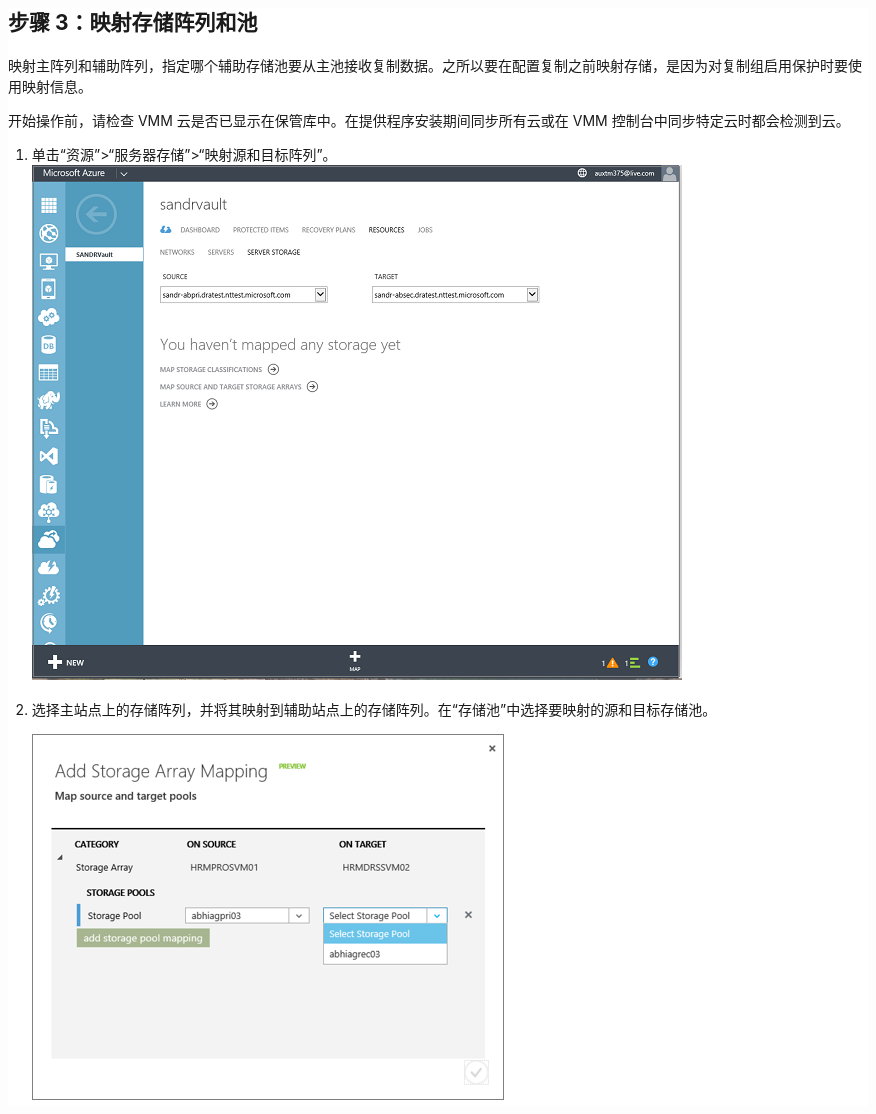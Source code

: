 ## 步骤 3：映射存储阵列和池

映射主阵列和辅助阵列，指定哪个辅助存储池要从主池接收复制数据。之所以要在配置复制之前映射存储，是因为对复制组启用保护时要使用映射信息。

开始操作前，请检查 VMM 云是否已显示在保管库中。在提供程序安装期间同步所有云或在 VMM 控制台中同步特定云时都会检测到云。

1. 单击“资源”>“服务器存储”>“映射源和目标阵列”。![服务器注册](./media/site-recovery-vmm-san/storage-map.png)

2. 选择主站点上的存储阵列，并将其映射到辅助站点上的存储阵列。在“存储池”中选择要映射的源和目标存储池。

    ![服务器注册](./media/site-recovery-vmm-san/storage-map-pool.png)
